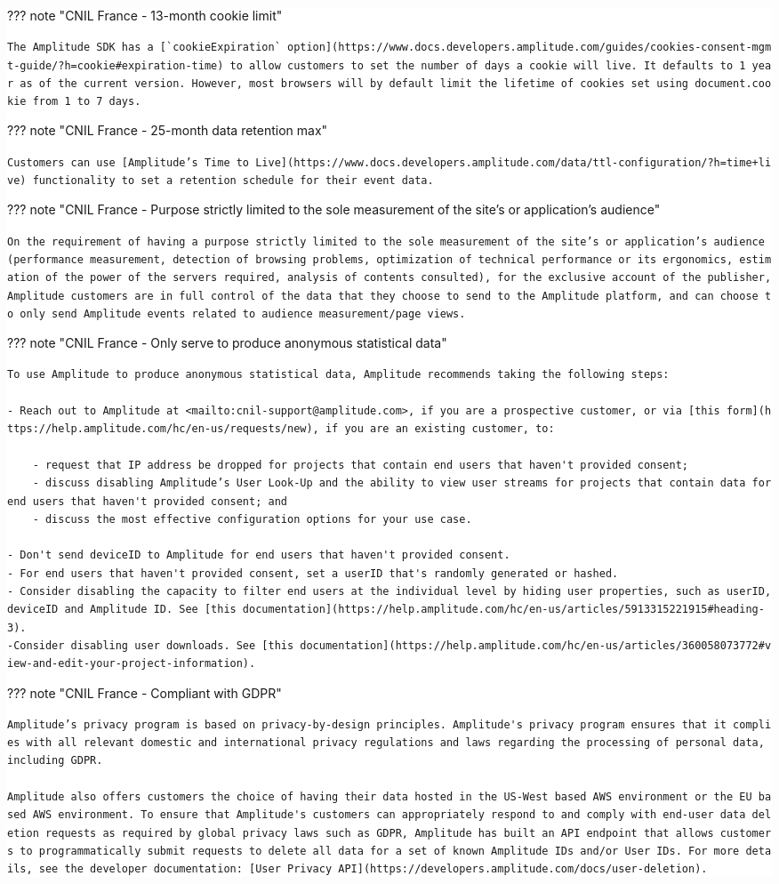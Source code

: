 ??? note "CNIL France - 13-month cookie limit"

    The Amplitude SDK has a [`cookieExpiration` option](https://www.docs.developers.amplitude.com/guides/cookies-consent-mgmt-guide/?h=cookie#expiration-time) to allow customers to set the number of days a cookie will live. It defaults to 1 year as of the current version. However, most browsers will by default limit the lifetime of cookies set using document.cookie from 1 to 7 days.

??? note "CNIL France - 25-month data retention max"

    Customers can use [Amplitude’s Time to Live](https://www.docs.developers.amplitude.com/data/ttl-configuration/?h=time+live) functionality to set a retention schedule for their event data. 

??? note "CNIL France - Purpose strictly limited to the sole measurement of the site’s or application’s audience"

    On the requirement of having a purpose strictly limited to the sole measurement of the site’s or application’s audience (performance measurement, detection of browsing problems, optimization of technical performance or its ergonomics, estimation of the power of the servers required, analysis of contents consulted), for the exclusive account of the publisher, Amplitude customers are in full control of the data that they choose to send to the Amplitude platform, and can choose to only send Amplitude events related to audience measurement/page views.

??? note "CNIL France - Only serve to produce anonymous statistical data"

    To use Amplitude to produce anonymous statistical data, Amplitude recommends taking the following steps:

    - Reach out to Amplitude at <mailto:cnil-support@amplitude.com>, if you are a prospective customer, or via [this form](https://help.amplitude.com/hc/en-us/requests/new), if you are an existing customer, to:

        - request that IP address be dropped for projects that contain end users that haven't provided consent;
        - discuss disabling Amplitude’s User Look-Up and the ability to view user streams for projects that contain data for end users that haven't provided consent; and 
        - discuss the most effective configuration options for your use case.  

    - Don't send deviceID to Amplitude for end users that haven't provided consent.
    - For end users that haven't provided consent, set a userID that's randomly generated or hashed.
    - Consider disabling the capacity to filter end users at the individual level by hiding user properties, such as userID, deviceID and Amplitude ID. See [this documentation](https://help.amplitude.com/hc/en-us/articles/5913315221915#heading-3). 
    -Consider disabling user downloads. See [this documentation](https://help.amplitude.com/hc/en-us/articles/360058073772#view-and-edit-your-project-information). 

??? note "CNIL France - Compliant with GDPR"

    Amplitude’s privacy program is based on privacy-by-design principles. Amplitude's privacy program ensures that it complies with all relevant domestic and international privacy regulations and laws regarding the processing of personal data, including GDPR.

    Amplitude also offers customers the choice of having their data hosted in the US-West based AWS environment or the EU based AWS environment. To ensure that Amplitude's customers can appropriately respond to and comply with end-user data deletion requests as required by global privacy laws such as GDPR, Amplitude has built an API endpoint that allows customers to programmatically submit requests to delete all data for a set of known Amplitude IDs and/or User IDs. For more details, see the developer documentation: [User Privacy API](https://developers.amplitude.com/docs/user-deletion).
